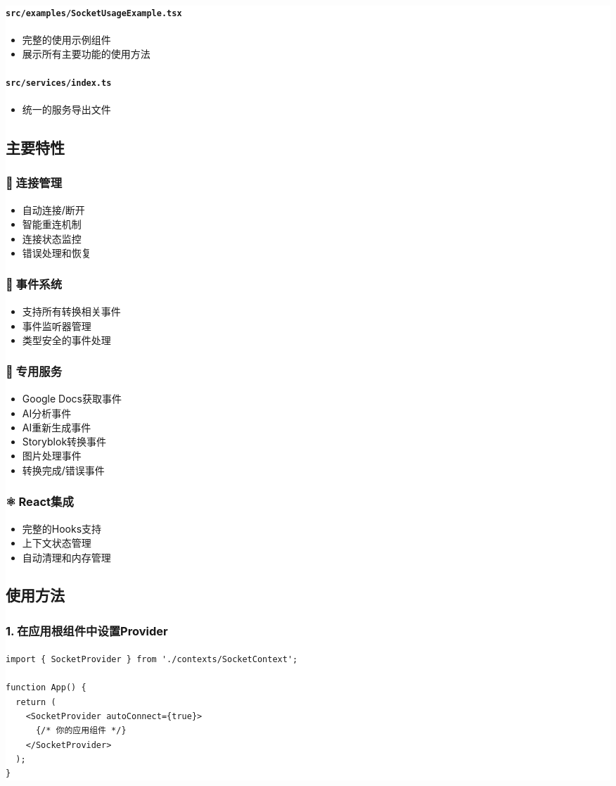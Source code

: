 #### `src/examples/SocketUsageExample.tsx`
- 完整的使用示例组件
- 展示所有主要功能的使用方法

#### `src/services/index.ts`
- 统一的服务导出文件

## 主要特性

### 🔌 连接管理
- 自动连接/断开
- 智能重连机制
- 连接状态监控
- 错误处理和恢复

### 📡 事件系统
- 支持所有转换相关事件
- 事件监听器管理
- 类型安全的事件处理

### 🎯 专用服务
- Google Docs获取事件
- AI分析事件
- AI重新生成事件
- Storyblok转换事件
- 图片处理事件
- 转换完成/错误事件

### ⚛️ React集成
- 完整的Hooks支持
- 上下文状态管理
- 自动清理和内存管理

## 使用方法

### 1. 在应用根组件中设置Provider

```tsx
import { SocketProvider } from './contexts/SocketContext';

function App() {
  return (
    <SocketProvider autoConnect={true}>
      {/* 你的应用组件 */}
    </SocketProvider>
  );
}
```
